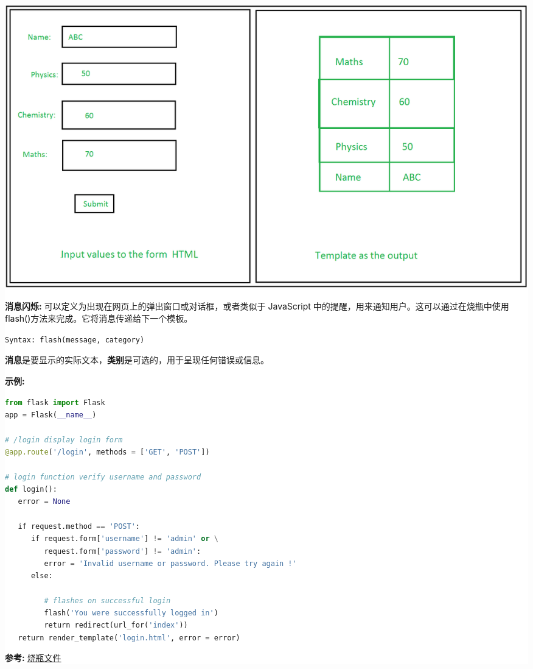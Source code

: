 ![](img/fa6b6e30cfca3c5dd1388cb8d3d08993.png)

**消息闪烁:**
可以定义为出现在网页上的弹出窗口或对话框，或者类似于 JavaScript 中的提醒，用来通知用户。这可以通过在烧瓶中使用 flash()方法来完成。它将消息传递给下一个模板。

```py
Syntax: flash(message, category)
```

**消息**是要显示的实际文本，**类别**是可选的，用于呈现任何错误或信息。

**示例:**

```py
from flask import Flask
app = Flask(__name__)

# /login display login form
@app.route('/login', methods = ['GET', 'POST']) 

# login function verify username and password
def login():     
   error = None

   if request.method == 'POST':
      if request.form['username'] != 'admin' or \
         request.form['password'] != 'admin':
         error = 'Invalid username or password. Please try again !'
      else:

         # flashes on successful login
         flash('You were successfully logged in') 
         return redirect(url_for('index'))
   return render_template('login.html', error = error)
```

**参考:** [烧瓶文件](http://flask.pocoo.org/docs/1.0/tutorial/)